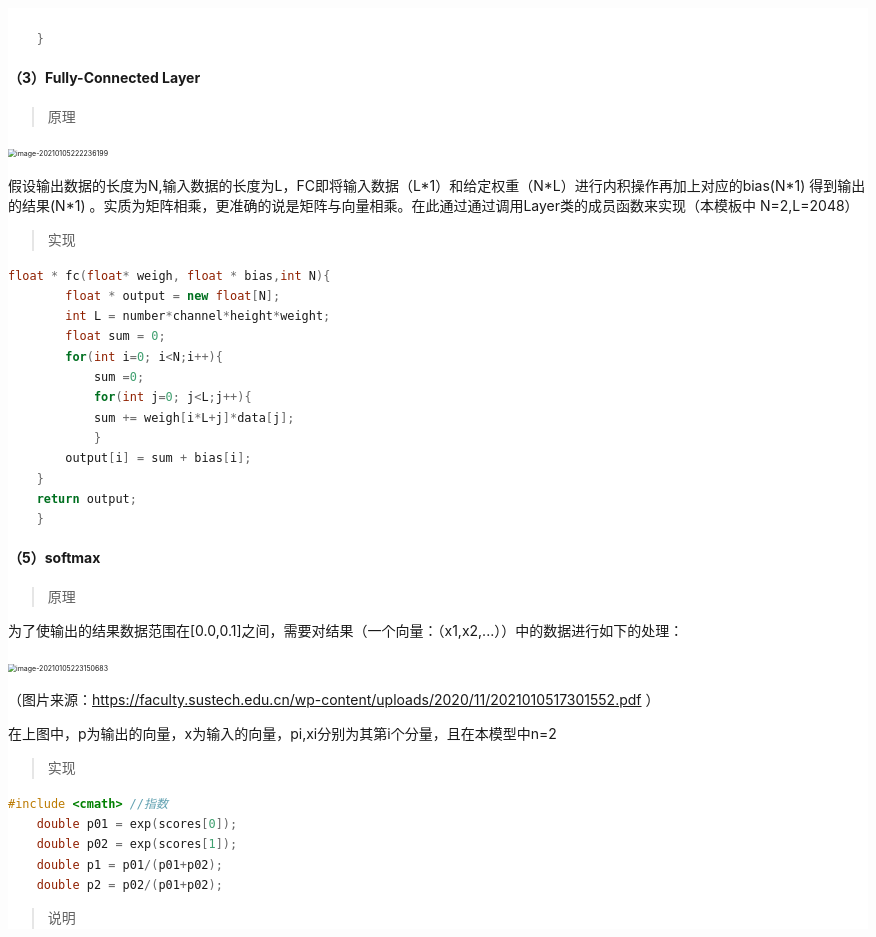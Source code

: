 ``` c++
        
    }
```



#### （3）Fully-Connected Layer

> 原理

<img src="C:\Users\dell\AppData\Roaming\Typora\typora-user-images\image-20210105222236199.png" alt="image-20210105222236199" style="zoom:50%;" />

假设输出数据的长度为N,输入数据的长度为L，FC即将输入数据（L*1）和给定权重（N\*L）进行内积操作再加上对应的bias(N\*1) 得到输出的结果(N\*1) 。实质为矩阵相乘，更准确的说是矩阵与向量相乘。在此通过通过调用Layer类的成员函数来实现（本模板中 N=2,L=2048）

> 实现

``` c++
float * fc(float* weigh, float * bias,int N){
        float * output = new float[N];
        int L = number*channel*height*weight;
        float sum = 0;
        for(int i=0; i<N;i++){
            sum =0;
            for(int j=0; j<L;j++){
            sum += weigh[i*L+j]*data[j];  
            }
        output[i] = sum + bias[i];
    }
    return output;
    }
```

#### （5）softmax

> 原理

为了使输出的结果数据范围在[0.0,0.1]之间，需要对结果（一个向量：（x1,x2,...））中的数据进行如下的处理：

<img src="C:\Users\dell\AppData\Roaming\Typora\typora-user-images\image-20210105223150683.png" alt="image-20210105223150683" style="zoom: 50%;" />

（图片来源：https://faculty.sustech.edu.cn/wp-content/uploads/2020/11/2021010517301552.pdf ）

在上图中，p为输出的向量，x为输入的向量，pi,xi分别为其第i个分量，且在本模型中n=2

> 实现

``` c++
#include <cmath> //指数
    double p01 = exp(scores[0]);
    double p02 = exp(scores[1]);
    double p1 = p01/(p01+p02);
    double p2 = p02/(p01+p02);
```

> 说明
